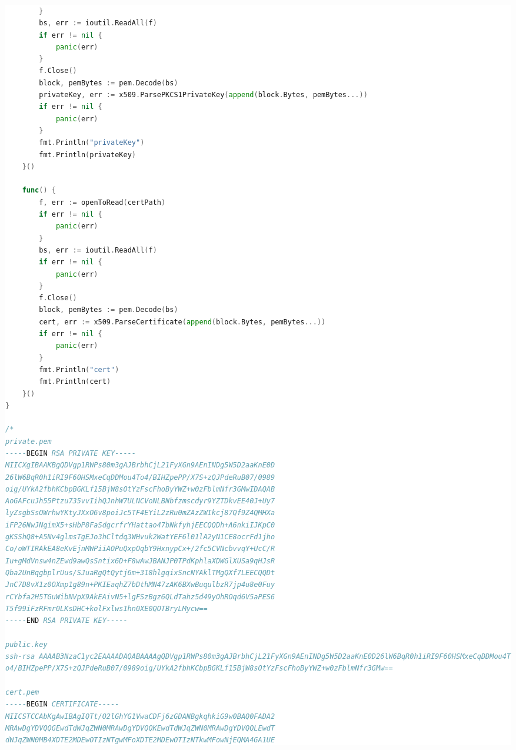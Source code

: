 ```go
		}
		bs, err := ioutil.ReadAll(f)
		if err != nil {
			panic(err)
		}
		f.Close()
		block, pemBytes := pem.Decode(bs)
		privateKey, err := x509.ParsePKCS1PrivateKey(append(block.Bytes, pemBytes...))
		if err != nil {
			panic(err)
		}
		fmt.Println("privateKey")
		fmt.Println(privateKey)
	}()

	func() {
		f, err := openToRead(certPath)
		if err != nil {
			panic(err)
		}
		bs, err := ioutil.ReadAll(f)
		if err != nil {
			panic(err)
		}
		f.Close()
		block, pemBytes := pem.Decode(bs)
		cert, err := x509.ParseCertificate(append(block.Bytes, pemBytes...))
		if err != nil {
			panic(err)
		}
		fmt.Println("cert")
		fmt.Println(cert)
	}()
}

/*
private.pem
-----BEGIN RSA PRIVATE KEY-----
MIICXgIBAAKBgQDVgp1RWPs80m3gAJBrbhCjL21FyXGn9AEnINDg5W5D2aaKnE0D
26lW6BqR0h1iRI9F60HSMxeCqDDMou4To4/BIHZpePP/X7S+zQJPdeRuB07/0989
oig/UYkA2fbhKCbpBGKLf15BjW8sOtYzFscFhoByYWZ+w0zFblmNfr3GMwIDAQAB
AoGAFcuJh55Ptzu735vvIihQJnhW7ULNCVoNLBNbfzmscdyr9YZTDkvEE40J+Uy7
lyZsgbSsOWrhwYKtyJXxO6v8poiJc5TF4EYiL2zRu0mZAzZWIkcj87Qf9Z4QMHXa
iFP26NwJNgimX5+sHbP8FaSdgcrfrYHattao47bNkfyhjEECQQDh+A6nkiIJKpC0
gKSShQ8+A5Nv4glmsTgEJo3hCltdq3WHvuk2WatYEF6l01lA2yN1CE8ocrFd1jho
Co/oWTIRAkEA8eKvEjnMWPiiAOPuQxpOqbY9HxnypCx+/2fc5CVNcbvvqY+UcC/R
Iu+gMdVnsw4nZEwd9awQsSntix6D+F8wAwJBANJP0TPdKphlaXDWGlXUSa9qHJsR
Qba2UnBqgbplrUus/SJuaRgQtQytj6m+318hlgqixSncNYAklTMgQXf7LEECQQDt
JnC7D8vX1z0OXmp1g89n+PKIEaqhZ7bDthMN47zAK6BXwBuqulbzR7jp4u8e0Fuy
rCYbfa2H5TGuWibNVpX9AkEAivN5+lgFSzBgz6QLdTahz5d49yOhROqd6V5aPES6
T5f99iFzRFmr0LKsDHC+kolFxlws1hn0XE0QOTBryLMycw==
-----END RSA PRIVATE KEY-----

public.key
ssh-rsa AAAAB3NzaC1yc2EAAAADAQABAAAAgQDVgp1RWPs80m3gAJBrbhCjL21FyXGn9AEnINDg5W5D2aaKnE0D26lW6BqR0h1iRI9F60HSMxeCqDDMou4To4/BIHZpePP/X7S+zQJPdeRuB07/0989oig/UYkA2fbhKCbpBGKLf15BjW8sOtYzFscFhoByYWZ+w0zFblmNfr3GMw==

cert.pem
-----BEGIN CERTIFICATE-----
MIICSTCCAbKgAwIBAgIQTt/O2lGhYG1VwaCDFj6zGDANBgkqhkiG9w0BAQ0FADA2
MRAwDgYDVQQGEwdTdWJqZWN0MRAwDgYDVQQKEwdTdWJqZWN0MRAwDgYDVQQLEwdT
dWJqZWN0MB4XDTE2MDEwOTIzNTgwMFoXDTE2MDEwOTIzNTkwMFowNjEQMA4GA1UE
```